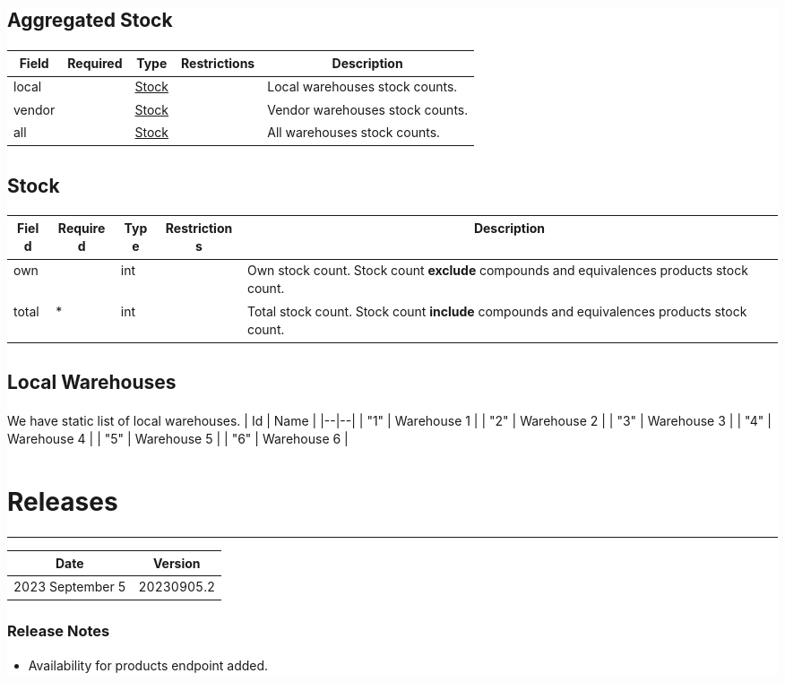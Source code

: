 ## Aggregated Stock
| Field | Required | Type | Restrictions | Description |
|--|--|--|--|--|
| local |  | [Stock](https://github.com/dkhardwarecom/docs/blob/main/partnerApi/inventory/availability-for-products.md#stock) |  |  Local warehouses stock counts.  |
| vendor |  | [Stock](https://github.com/dkhardwarecom/docs/blob/main/partnerApi/inventory/availability-for-products.md#stock) |  | Vendor warehouses stock counts.  |
| all |  | [Stock](https://github.com/dkhardwarecom/docs/blob/main/partnerApi/inventory/availability-for-products.md#stock) |  | All warehouses stock counts.  |

## Stock
| Field | Required | Type | Restrictions | Description |
|--|--|--|--|--|
| own |  | int |  | Own stock count. Stock count **exclude** compounds and equivalences products stock count.  |
| total | * | int |  | Total stock count. Stock count **include** compounds and equivalences products stock count. |

## Local Warehouses
We have static list of local warehouses.
| Id | Name |
|--|--|
| "1" | Warehouse 1 |
| "2" | Warehouse 2 |
| "3" | Warehouse 3 |
| "4" | Warehouse 4 |
| "5" | Warehouse 5 |
| "6" | Warehouse 6 |

# Releases
-------------------------------
| Date | Version |
|--|--|
| 2023 September 5 | 20230905.2 |
### Release Notes

* Availability for products endpoint added.

